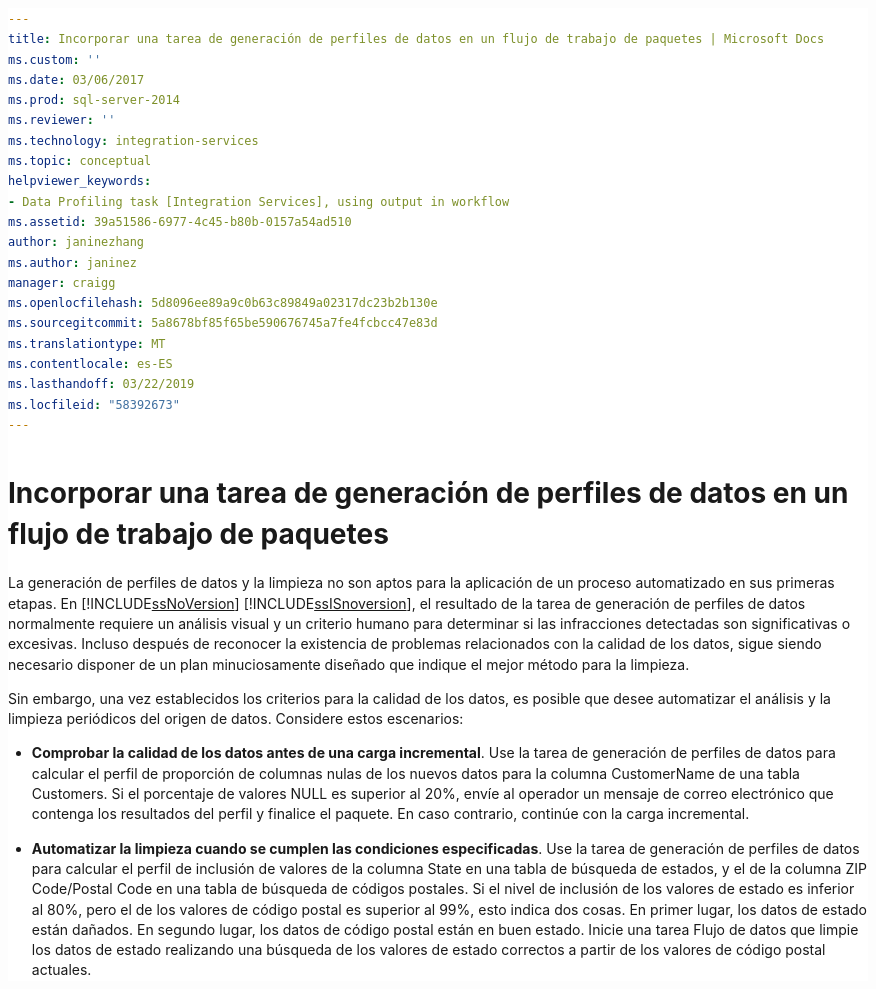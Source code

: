 ```yaml
---
title: Incorporar una tarea de generación de perfiles de datos en un flujo de trabajo de paquetes | Microsoft Docs
ms.custom: ''
ms.date: 03/06/2017
ms.prod: sql-server-2014
ms.reviewer: ''
ms.technology: integration-services
ms.topic: conceptual
helpviewer_keywords:
- Data Profiling task [Integration Services], using output in workflow
ms.assetid: 39a51586-6977-4c45-b80b-0157a54ad510
author: janinezhang
ms.author: janinez
manager: craigg
ms.openlocfilehash: 5d8096ee89a9c0b63c89849a02317dc23b2b130e
ms.sourcegitcommit: 5a8678bf85f65be590676745a7fe4fcbcc47e83d
ms.translationtype: MT
ms.contentlocale: es-ES
ms.lasthandoff: 03/22/2019
ms.locfileid: "58392673"
---
```

# <a name="incorporate-a-data-profiling-task-in-package-workflow"></a>Incorporar una tarea de generación de perfiles de datos en un flujo de trabajo de paquetes
  La generación de perfiles de datos y la limpieza no son aptos para la aplicación de un proceso automatizado en sus primeras etapas. En [!INCLUDE[ssNoVersion](../../includes/ssnoversion-md.md)] [!INCLUDE[ssISnoversion](../../includes/ssisnoversion-md.md)], el resultado de la tarea de generación de perfiles de datos normalmente requiere un análisis visual y un criterio humano para determinar si las infracciones detectadas son significativas o excesivas. Incluso después de reconocer la existencia de problemas relacionados con la calidad de los datos, sigue siendo necesario disponer de un plan minuciosamente diseñado que indique el mejor método para la limpieza.  
  
 Sin embargo, una vez establecidos los criterios para la calidad de los datos, es posible que desee automatizar el análisis y la limpieza periódicos del origen de datos. Considere estos escenarios:  
  
-   **Comprobar la calidad de los datos antes de una carga incremental**. Use la tarea de generación de perfiles de datos para calcular el perfil de proporción de columnas nulas de los nuevos datos para la columna CustomerName de una tabla Customers. Si el porcentaje de valores NULL es superior al 20%, envíe al operador un mensaje de correo electrónico que contenga los resultados del perfil y finalice el paquete. En caso contrario, continúe con la carga incremental.  
  
-   **Automatizar la limpieza cuando se cumplen las condiciones especificadas**. Use la tarea de generación de perfiles de datos para calcular el perfil de inclusión de valores de la columna State en una tabla de búsqueda de estados, y el de la columna ZIP Code/Postal Code en una tabla de búsqueda de códigos postales. Si el nivel de inclusión de los valores de estado es inferior al 80%, pero el de los valores de código postal es superior al 99%, esto indica dos cosas. En primer lugar, los datos de estado están dañados. En segundo lugar, los datos de código postal están en buen estado. Inicie una tarea Flujo de datos que limpie los datos de estado realizando una búsqueda de los valores de estado correctos a partir de los valores de código postal actuales.  
  